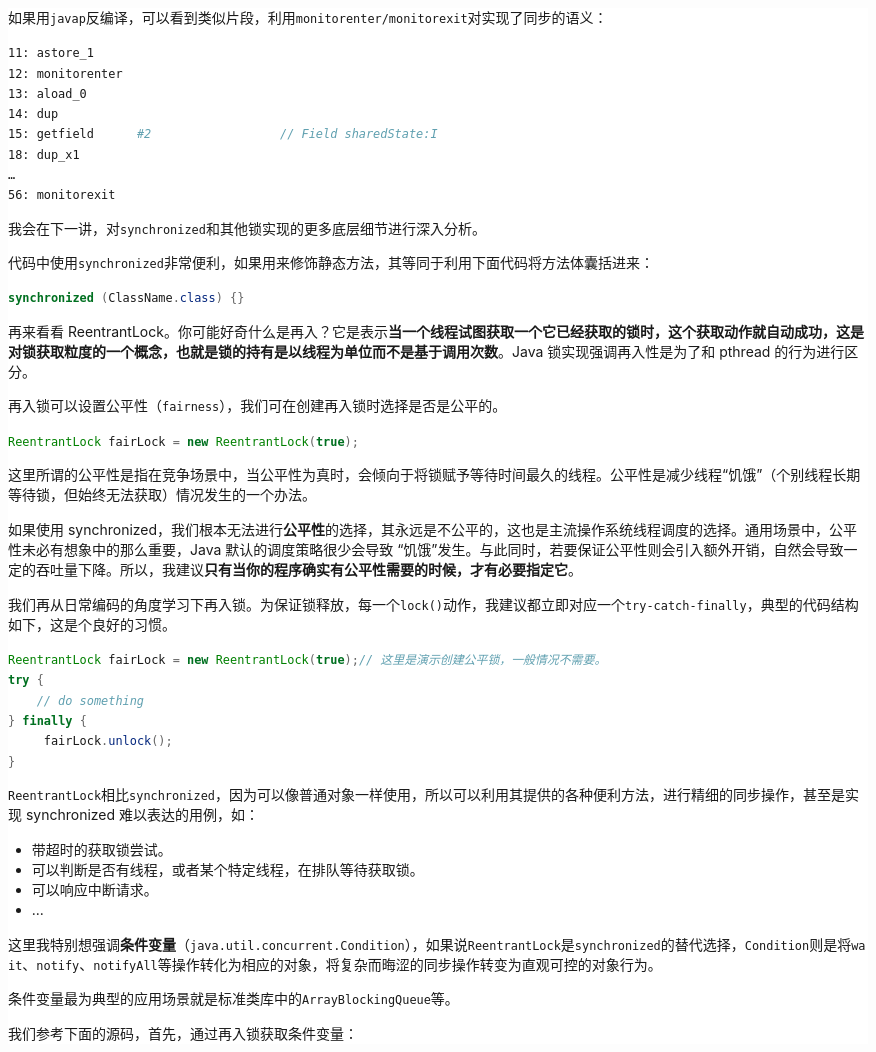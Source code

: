 如果用`javap`反编译，可以看到类似片段，利用`monitorenter/monitorexit`对实现了同步的语义：

```bash
11: astore_1
12: monitorenter
13: aload_0
14: dup
15: getfield      #2                  // Field sharedState:I
18: dup_x1
…
56: monitorexit
```

我会在下一讲，对`synchronized`和其他锁实现的更多底层细节进行深入分析。

代码中使用`synchronized`非常便利，如果用来修饰静态方法，其等同于利用下面代码将方法体囊括进来：

```java
synchronized (ClassName.class) {}
```

再来看看 ReentrantLock。你可能好奇什么是再入？它是表示**当一个线程试图获取一个它已经获取的锁时，这个获取动作就自动成功，这是对锁获取粒度的一个概念，也就是锁的持有是以线程为单位而不是基于调用次数**。Java 锁实现强调再入性是为了和 pthread 的行为进行区分。

再入锁可以设置公平性（`fairness`），我们可在创建再入锁时选择是否是公平的。

```java
ReentrantLock fairLock = new ReentrantLock(true);
```

这里所谓的公平性是指在竞争场景中，当公平性为真时，会倾向于将锁赋予等待时间最久的线程。公平性是减少线程“饥饿”（个别线程长期等待锁，但始终无法获取）情况发生的一个办法。

如果使用 synchronized，我们根本无法进行**公平性**的选择，其永远是不公平的，这也是主流操作系统线程调度的选择。通用场景中，公平性未必有想象中的那么重要，Java 默认的调度策略很少会导致 “饥饿”发生。与此同时，若要保证公平性则会引入额外开销，自然会导致一定的吞吐量下降。所以，我建议**只有当你的程序确实有公平性需要的时候，才有必要指定它**。

我们再从日常编码的角度学习下再入锁。为保证锁释放，每一个`lock()`动作，我建议都立即对应一个`try-catch-finally`，典型的代码结构如下，这是个良好的习惯。

```java
ReentrantLock fairLock = new ReentrantLock(true);// 这里是演示创建公平锁，一般情况不需要。
try {
    // do something
} finally {
     fairLock.unlock();
}
```

`ReentrantLock`相比`synchronized`，因为可以像普通对象一样使用，所以可以利用其提供的各种便利方法，进行精细的同步操作，甚至是实现 synchronized 难以表达的用例，如：

- 带超时的获取锁尝试。
- 可以判断是否有线程，或者某个特定线程，在排队等待获取锁。
- 可以响应中断请求。
- ...

这里我特别想强调**条件变量**（`java.util.concurrent.Condition`），如果说`ReentrantLock`是`synchronized`的替代选择，`Condition`则是将`wait`、`notify`、`notifyAll`等操作转化为相应的对象，将复杂而晦涩的同步操作转变为直观可控的对象行为。

条件变量最为典型的应用场景就是标准类库中的`ArrayBlockingQueue`等。

我们参考下面的源码，首先，通过再入锁获取条件变量：
